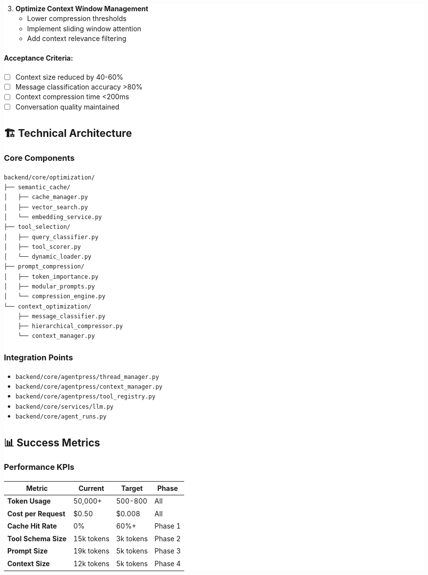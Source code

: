 3. **Optimize Context Window Management**
   - Lower compression thresholds
   - Implement sliding window attention
   - Add context relevance filtering

#### Acceptance Criteria:
- [ ] Context size reduced by 40-60%
- [ ] Message classification accuracy >80%
- [ ] Context compression time <200ms
- [ ] Conversation quality maintained

## 🏗️ Technical Architecture

### Core Components
```
backend/core/optimization/
├── semantic_cache/
│   ├── cache_manager.py
│   ├── vector_search.py
│   └── embedding_service.py
├── tool_selection/
│   ├── query_classifier.py
│   ├── tool_scorer.py
│   └── dynamic_loader.py
├── prompt_compression/
│   ├── token_importance.py
│   ├── modular_prompts.py
│   └── compression_engine.py
└── context_optimization/
    ├── message_classifier.py
    ├── hierarchical_compressor.py
    └── context_manager.py
```

### Integration Points
- `backend/core/agentpress/thread_manager.py`
- `backend/core/agentpress/context_manager.py`
- `backend/core/agentpress/tool_registry.py`
- `backend/core/services/llm.py`
- `backend/core/agent_runs.py`

## 📊 Success Metrics

### Performance KPIs
| Metric | Current | Target | Phase |
|--------|---------|--------|-------|
| **Token Usage** | 50,000+ | 500-800 | All |
| **Cost per Request** | $0.50 | $0.008 | All |
| **Cache Hit Rate** | 0% | 60%+ | Phase 1 |
| **Tool Schema Size** | 15k tokens | 3k tokens | Phase 2 |
| **Prompt Size** | 19k tokens | 5k tokens | Phase 3 |
| **Context Size** | 12k tokens | 5k tokens | Phase 4 |
